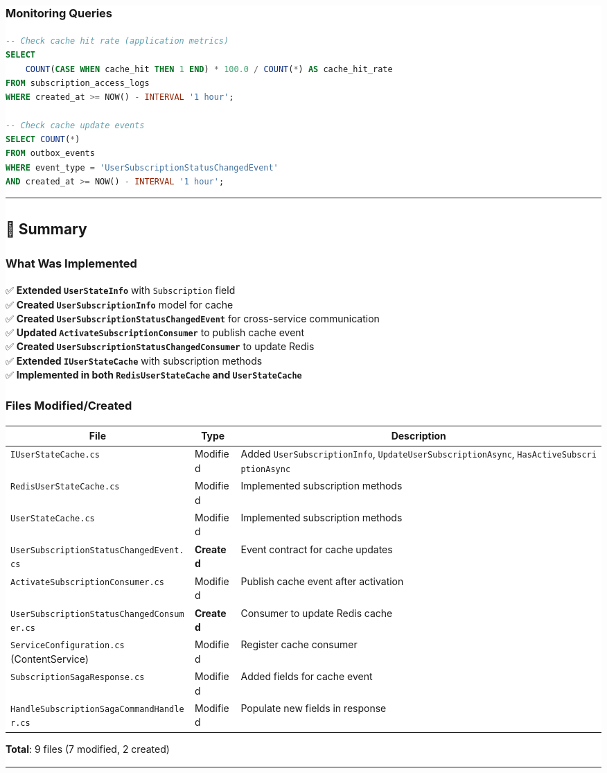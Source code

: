 ### Monitoring Queries

```sql
-- Check cache hit rate (application metrics)
SELECT 
    COUNT(CASE WHEN cache_hit THEN 1 END) * 100.0 / COUNT(*) AS cache_hit_rate
FROM subscription_access_logs
WHERE created_at >= NOW() - INTERVAL '1 hour';

-- Check cache update events
SELECT COUNT(*)
FROM outbox_events
WHERE event_type = 'UserSubscriptionStatusChangedEvent'
AND created_at >= NOW() - INTERVAL '1 hour';
```

---

## 🎁 Summary

### What Was Implemented

✅ **Extended `UserStateInfo`** with `Subscription` field  
✅ **Created `UserSubscriptionInfo`** model for cache  
✅ **Created `UserSubscriptionStatusChangedEvent`** for cross-service communication  
✅ **Updated `ActivateSubscriptionConsumer`** to publish cache event  
✅ **Created `UserSubscriptionStatusChangedConsumer`** to update Redis  
✅ **Extended `IUserStateCache`** with subscription methods  
✅ **Implemented in both `RedisUserStateCache` and `UserStateCache`**  

### Files Modified/Created

| File | Type | Description |
|------|------|-------------|
| `IUserStateCache.cs` | Modified | Added `UserSubscriptionInfo`, `UpdateUserSubscriptionAsync`, `HasActiveSubscriptionAsync` |
| `RedisUserStateCache.cs` | Modified | Implemented subscription methods |
| `UserStateCache.cs` | Modified | Implemented subscription methods |
| `UserSubscriptionStatusChangedEvent.cs` | **Created** | Event contract for cache updates |
| `ActivateSubscriptionConsumer.cs` | Modified | Publish cache event after activation |
| `UserSubscriptionStatusChangedConsumer.cs` | **Created** | Consumer to update Redis cache |
| `ServiceConfiguration.cs` (ContentService) | Modified | Register cache consumer |
| `SubscriptionSagaResponse.cs` | Modified | Added fields for cache event |
| `HandleSubscriptionSagaCommandHandler.cs` | Modified | Populate new fields in response |

**Total**: 9 files (7 modified, 2 created)

---